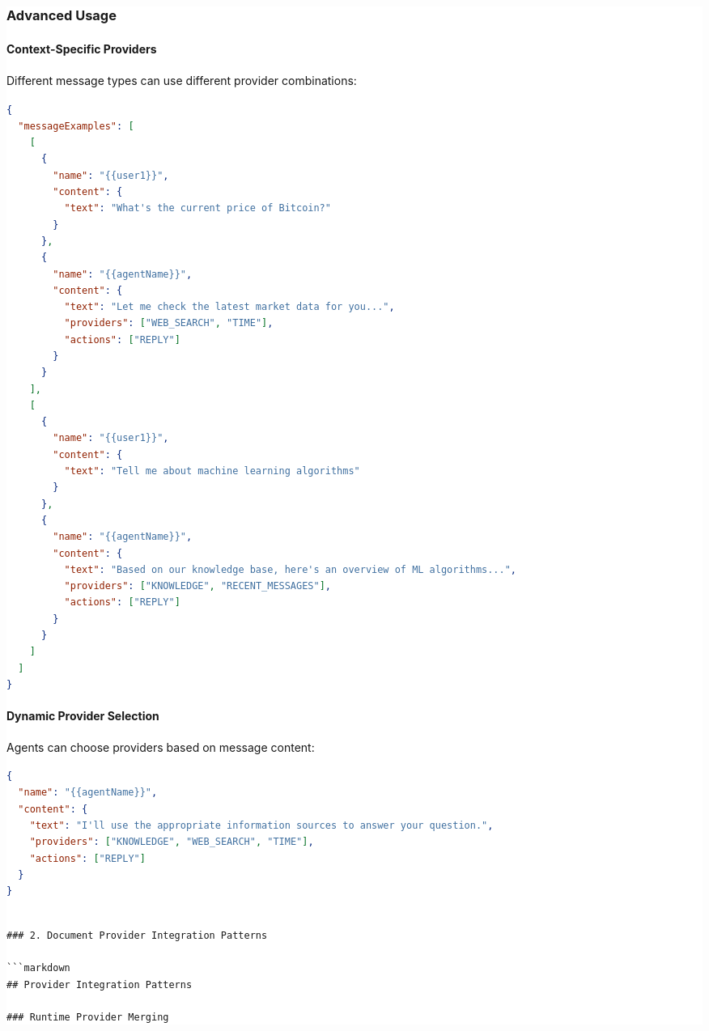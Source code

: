 ### Advanced Usage

#### **Context-Specific Providers**
Different message types can use different provider combinations:

```json
{
  "messageExamples": [
    [
      {
        "name": "{{user1}}",
        "content": {
          "text": "What's the current price of Bitcoin?"
        }
      },
      {
        "name": "{{agentName}}",
        "content": {
          "text": "Let me check the latest market data for you...",
          "providers": ["WEB_SEARCH", "TIME"],
          "actions": ["REPLY"]
        }
      }
    ],
    [
      {
        "name": "{{user1}}",
        "content": {
          "text": "Tell me about machine learning algorithms"
        }
      },
      {
        "name": "{{agentName}}",
        "content": {
          "text": "Based on our knowledge base, here's an overview of ML algorithms...",
          "providers": ["KNOWLEDGE", "RECENT_MESSAGES"],
          "actions": ["REPLY"]
        }
      }
    ]
  ]
}
```

#### **Dynamic Provider Selection**
Agents can choose providers based on message content:

```json
{
  "name": "{{agentName}}",
  "content": {
    "text": "I'll use the appropriate information sources to answer your question.",
    "providers": ["KNOWLEDGE", "WEB_SEARCH", "TIME"],
    "actions": ["REPLY"]
  }
}
```
```

### 2. Document Provider Integration Patterns

```markdown
## Provider Integration Patterns

### Runtime Provider Merging
```